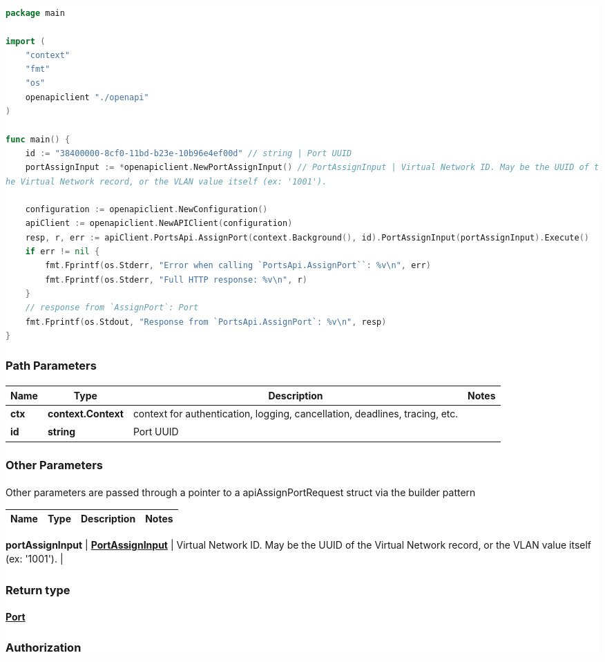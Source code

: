 ```go
package main

import (
    "context"
    "fmt"
    "os"
    openapiclient "./openapi"
)

func main() {
    id := "38400000-8cf0-11bd-b23e-10b96e4ef00d" // string | Port UUID
    portAssignInput := *openapiclient.NewPortAssignInput() // PortAssignInput | Virtual Network ID. May be the UUID of the Virtual Network record, or the VLAN value itself (ex: '1001').

    configuration := openapiclient.NewConfiguration()
    apiClient := openapiclient.NewAPIClient(configuration)
    resp, r, err := apiClient.PortsApi.AssignPort(context.Background(), id).PortAssignInput(portAssignInput).Execute()
    if err != nil {
        fmt.Fprintf(os.Stderr, "Error when calling `PortsApi.AssignPort``: %v\n", err)
        fmt.Fprintf(os.Stderr, "Full HTTP response: %v\n", r)
    }
    // response from `AssignPort`: Port
    fmt.Fprintf(os.Stdout, "Response from `PortsApi.AssignPort`: %v\n", resp)
}
```

### Path Parameters


Name | Type | Description  | Notes
------------- | ------------- | ------------- | -------------
**ctx** | **context.Context** | context for authentication, logging, cancellation, deadlines, tracing, etc.
**id** | **string** | Port UUID | 

### Other Parameters

Other parameters are passed through a pointer to a apiAssignPortRequest struct via the builder pattern


Name | Type | Description  | Notes
------------- | ------------- | ------------- | -------------

 **portAssignInput** | [**PortAssignInput**](PortAssignInput.md) | Virtual Network ID. May be the UUID of the Virtual Network record, or the VLAN value itself (ex: &#39;1001&#39;). | 

### Return type

[**Port**](Port.md)

### Authorization
